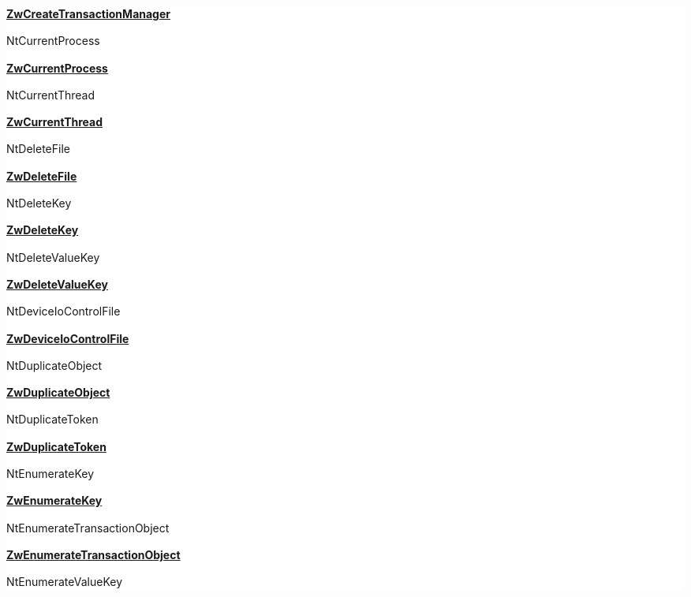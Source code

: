 <td><p><a href="/windows-hardware/drivers/ddi/wdm/nf-wdm-ntcreatetransactionmanager" data-raw-source="[&lt;strong&gt;ZwCreateTransactionManager&lt;/strong&gt;](/windows-hardware/drivers/ddi/wdm/nf-wdm-ntcreatetransactionmanager)"><strong>ZwCreateTransactionManager</strong></a></p></td>
</tr>
<tr class="even">
<td><p>NtCurrentProcess</p></td>
<td><p><a href="/windows-hardware/drivers/kernel/mm-bad-pointer" data-raw-source="[&lt;strong&gt;ZwCurrentProcess&lt;/strong&gt;](./mm-bad-pointer.md)"><strong>ZwCurrentProcess</strong></a></p></td>
</tr>
<tr class="odd">
<td><p>NtCurrentThread</p></td>
<td><p><a href="/windows-hardware/drivers/kernel/mm-bad-pointer" data-raw-source="[&lt;strong&gt;ZwCurrentThread&lt;/strong&gt;](./mm-bad-pointer.md)"><strong>ZwCurrentThread</strong></a></p></td>
</tr>
<tr class="even">
<td><p>NtDeleteFile</p></td>
<td><p><a href="/windows-hardware/drivers/ddi/ntifs/nf-ntifs-zwdeletefile" data-raw-source="[&lt;strong&gt;ZwDeleteFile&lt;/strong&gt;](/windows-hardware/drivers/ddi/ntifs/nf-ntifs-zwdeletefile)"><strong>ZwDeleteFile</strong></a></p></td>
</tr>
<tr class="odd">
<td><p>NtDeleteKey</p></td>
<td><p><a href="/windows-hardware/drivers/ddi/wdm/nf-wdm-zwdeletekey" data-raw-source="[&lt;strong&gt;ZwDeleteKey&lt;/strong&gt;](/windows-hardware/drivers/ddi/wdm/nf-wdm-zwdeletekey)"><strong>ZwDeleteKey</strong></a></p></td>
</tr>
<tr class="even">
<td><p>NtDeleteValueKey</p></td>
<td><p><a href="/windows-hardware/drivers/ddi/wdm/nf-wdm-zwdeletevaluekey" data-raw-source="[&lt;strong&gt;ZwDeleteValueKey&lt;/strong&gt;](/windows-hardware/drivers/ddi/wdm/nf-wdm-zwdeletevaluekey)"><strong>ZwDeleteValueKey</strong></a></p></td>
</tr>
<tr class="odd">
<td><p>NtDeviceIoControlFile</p></td>
<td><p><a href="/windows-hardware/drivers/ddi/ntifs/nf-ntifs-zwdeviceiocontrolfile" data-raw-source="[&lt;strong&gt;ZwDeviceIoControlFile&lt;/strong&gt;](/windows-hardware/drivers/ddi/ntifs/nf-ntifs-zwdeviceiocontrolfile)"><strong>ZwDeviceIoControlFile</strong></a></p></td>
</tr>
<tr class="even">
<td><p>NtDuplicateObject</p></td>
<td><p><a href="/windows-hardware/drivers/ddi/ntifs/nf-ntifs-zwduplicateobject" data-raw-source="[&lt;strong&gt;ZwDuplicateObject&lt;/strong&gt;](/windows-hardware/drivers/ddi/ntifs/nf-ntifs-zwduplicateobject)"><strong>ZwDuplicateObject</strong></a></p></td>
</tr>
<tr class="odd">
<td><p>NtDuplicateToken</p></td>
<td><p><a href="/previous-versions/ff566446(v=vs.85)" data-raw-source="[&lt;strong&gt;ZwDuplicateToken&lt;/strong&gt;](/previous-versions/ff566446(v=vs.85))"><strong>ZwDuplicateToken</strong></a></p></td>
</tr>
<tr class="even">
<td><p>NtEnumerateKey</p></td>
<td><p><a href="/windows-hardware/drivers/ddi/wdm/nf-wdm-zwenumeratekey" data-raw-source="[&lt;strong&gt;ZwEnumerateKey&lt;/strong&gt;](/windows-hardware/drivers/ddi/wdm/nf-wdm-zwenumeratekey)"><strong>ZwEnumerateKey</strong></a></p></td>
</tr>
<tr class="odd">
<td><p>NtEnumerateTransactionObject</p></td>
<td><p><a href="/windows-hardware/drivers/ddi/wdm/nf-wdm-ntenumeratetransactionobject" data-raw-source="[&lt;strong&gt;ZwEnumerateTransactionObject&lt;/strong&gt;](/windows-hardware/drivers/ddi/wdm/nf-wdm-ntenumeratetransactionobject)"><strong>ZwEnumerateTransactionObject</strong></a></p></td>
</tr>
<tr class="even">
<td><p>NtEnumerateValueKey</p></td>